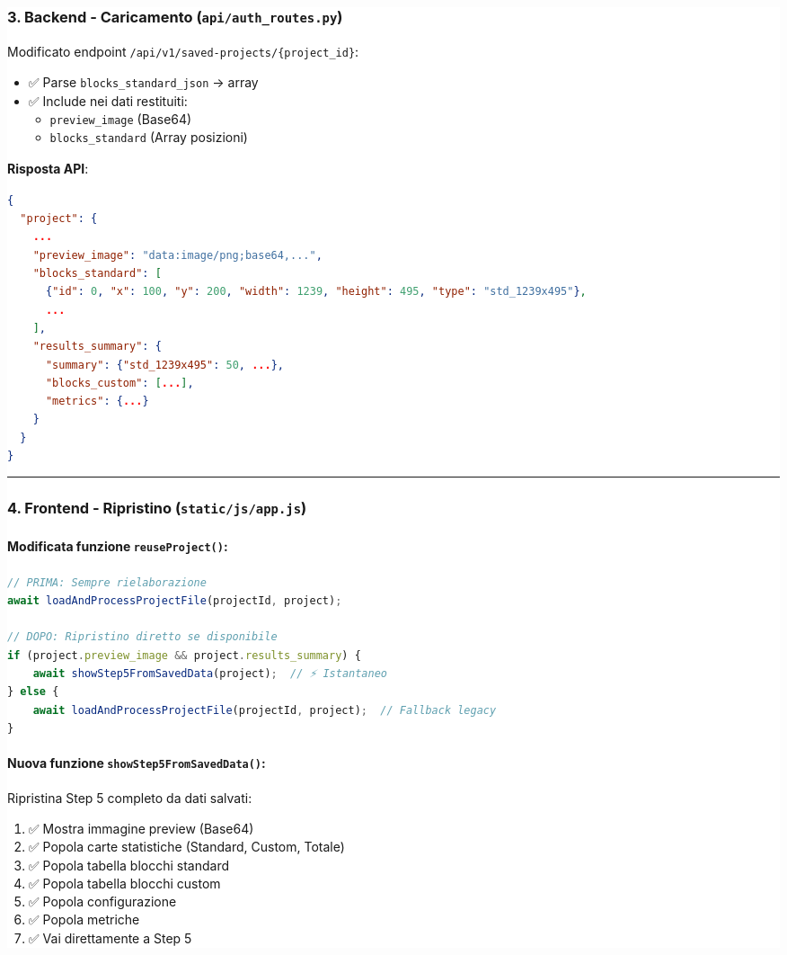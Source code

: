 
### **3. Backend - Caricamento (`api/auth_routes.py`)**

Modificato endpoint `/api/v1/saved-projects/{project_id}`:

- ✅ Parse `blocks_standard_json` → array
- ✅ Include nei dati restituiti:
  - `preview_image` (Base64)
  - `blocks_standard` (Array posizioni)

**Risposta API**:
```json
{
  "project": {
    ...
    "preview_image": "data:image/png;base64,...",
    "blocks_standard": [
      {"id": 0, "x": 100, "y": 200, "width": 1239, "height": 495, "type": "std_1239x495"},
      ...
    ],
    "results_summary": {
      "summary": {"std_1239x495": 50, ...},
      "blocks_custom": [...],
      "metrics": {...}
    }
  }
}
```

---

### **4. Frontend - Ripristino (`static/js/app.js`)**

#### **Modificata funzione `reuseProject()`**:

```javascript
// PRIMA: Sempre rielaborazione
await loadAndProcessProjectFile(projectId, project);

// DOPO: Ripristino diretto se disponibile
if (project.preview_image && project.results_summary) {
    await showStep5FromSavedData(project);  // ⚡ Istantaneo
} else {
    await loadAndProcessProjectFile(projectId, project);  // Fallback legacy
}
```

#### **Nuova funzione `showStep5FromSavedData()`**:

Ripristina Step 5 completo da dati salvati:

1. ✅ Mostra immagine preview (Base64)
2. ✅ Popola carte statistiche (Standard, Custom, Totale)
3. ✅ Popola tabella blocchi standard
4. ✅ Popola tabella blocchi custom
5. ✅ Popola configurazione
6. ✅ Popola metriche
7. ✅ Vai direttamente a Step 5
